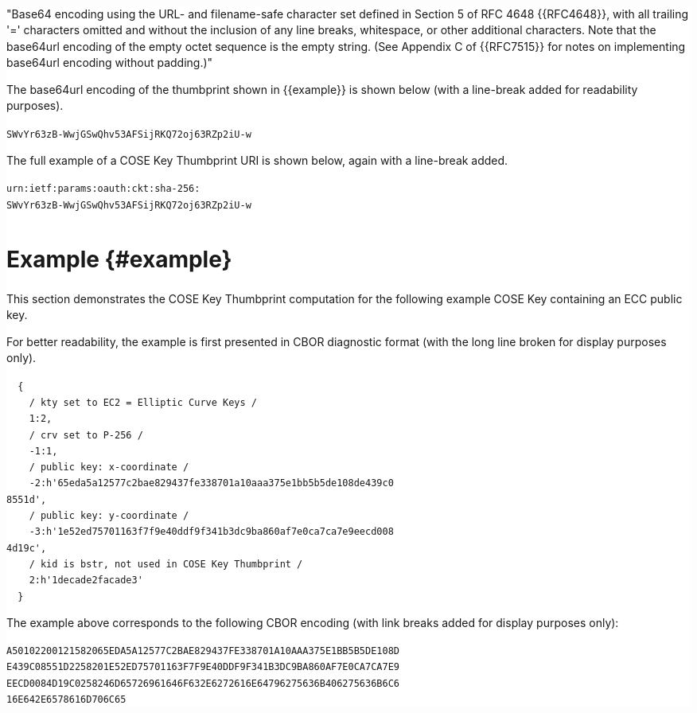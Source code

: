 "Base64 encoding using the URL- and filename-safe character set
defined in Section 5 of RFC 4648 {{RFC4648}}, with all trailing '='
characters omitted and without the inclusion of any line breaks,
whitespace, or other additional characters.  Note that the base64url
encoding of the empty octet sequence is the empty string.
(See Appendix C of {{RFC7515}} for notes on implementing base64url
encoding without padding.)"

The base64url encoding of the thumbprint shown in {{example}} is
shown below (with a line-break added for readability purposes).

~~~
SWvYr63zB-WwjGSwQhv53AFSijRKQ72oj63RZp2iU-w
~~~

The full example of a COSE Key Thumbprint URI is shown below, again
with a line-break added.

~~~
urn:ietf:params:oauth:ckt:sha-256:
SWvYr63zB-WwjGSwQhv53AFSijRKQ72oj63RZp2iU-w
~~~

# Example {#example}

This section demonstrates the COSE Key Thumbprint computation for the
following example COSE Key containing an ECC public key.

For better readability, the example is first presented in CBOR diagnostic format (with
the long line broken for display purposes only).

~~~
  {
    / kty set to EC2 = Elliptic Curve Keys /
    1:2,
    / crv set to P-256 /
    -1:1,
    / public key: x-coordinate /
    -2:h'65eda5a12577c2bae829437fe338701a10aaa375e1bb5b5de108de439c0
8551d',
    / public key: y-coordinate /
    -3:h'1e52ed75701163f7f9e40ddf9f341b3dc9ba860af7e0ca7ca7e9eecd008
4d19c',
    / kid is bstr, not used in COSE Key Thumbprint /
    2:h'1decade2facade3'
  }
~~~

The example above corresponds to the following CBOR encoding
(with link breaks added for display purposes only):

~~~
A50102200121582065EDA5A12577C2BAE829437FE338701A10AAA375E1BB5B5DE108D
E439C08551D2258201E52ED75701163F7F9E40DDF9F341B3DC9BA860AF7E0CA7CA7E9
EECD0084D19C0258246D65726961646F632E6272616E64796275636B406275636B6C6
16E642E6578616D706C65
~~~

